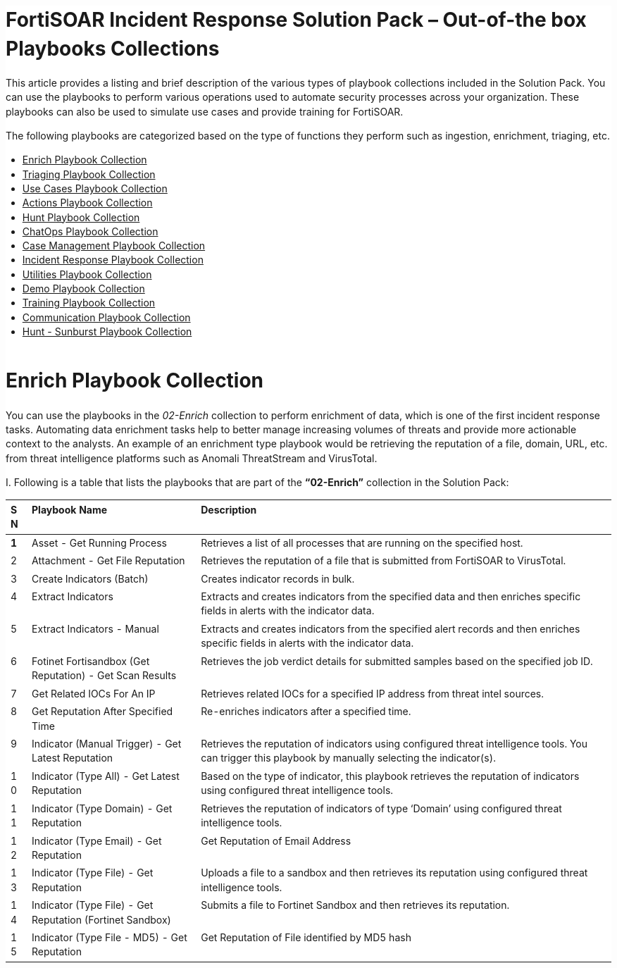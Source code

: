 <h1 style="font-size:2rem;">FortiSOAR Incident Response Solution Pack – Out-of-the box Playbooks Collections</h1>

This article provides a listing and brief description of the various types of playbook collections included in the Solution Pack. You can use the playbooks to perform various operations used to automate security processes across your organization. These playbooks can also be used to simulate use cases and provide training for FortiSOAR.

The following playbooks are categorized based on the type of functions they perform such as ingestion, enrichment, triaging, etc. 

- [Enrich Playbook Collection](#enrich-playbook-collection)
- [Triaging Playbook Collection](#triaging-playbook-collection)
- [Use Cases Playbook Collection](#use-cases-playbook-collection)
- [Actions Playbook Collection](#actions-playbook-collection)
- [Hunt Playbook Collection](#hunt-playbook-collection)
- [ChatOps Playbook Collection](#chatops-playbook-collection)
- [Case Management Playbook Collection](#case-management-playbook-collection)
- [Incident Response Playbook Collection](#incident-response-playbook-collection)
- [Utilities Playbook Collection](#utilities-playbook-collection)
- [Demo Playbook Collection](#demo-playbook-collection)
- [Training Playbook Collection](#training-playbook-collection)
- [Communication Playbook Collection](#communication-playbook-collection)
- [Hunt - Sunburst Playbook Collection](#hunt---sunburst-playbook-collection)

# Enrich Playbook Collection
You can use the playbooks in the *02-Enrich* collection to perform enrichment of data, which is one of the first incident response tasks. Automating data enrichment tasks help to better manage increasing volumes of threats and provide more actionable context to the analysts. An example of an enrichment type playbook would be retrieving the reputation of a file, domain, URL, etc. from threat intelligence platforms such as Anomali ThreatStream and VirusTotal.

I. Following is a table that lists the playbooks that are part of the **“02-Enrich”** collection in the Solution Pack:

|**SN**|**Playbook Name**|**Description**|
| :- | :- | :- |
|**1**|Asset - Get Running Process|Retrieves a list of all processes that are running on the specified host.|
|2|Attachment - Get File Reputation|Retrieves the reputation of a file that is submitted from FortiSOAR to VirusTotal.|
|3|Create Indicators (Batch)|Creates indicator records in bulk. |
|4|Extract Indicators|Extracts and creates indicators from the specified data and then enriches specific fields in alerts with the indicator data.|
|5|Extract Indicators - Manual|Extracts and creates indicators from the specified alert records and then enriches specific fields in alerts with the indicator data.|
|6|Fotinet Fortisandbox (Get Reputation) - Get Scan Results|Retrieves the job verdict details for submitted samples based on the specified job ID.|
|7|Get Related IOCs For An IP|Retrieves related IOCs for a specified IP address from threat intel sources.|
|8|Get Reputation After Specified Time|Re-enriches indicators after a specified time.|
|9|Indicator (Manual Trigger)  - Get Latest Reputation|Retrieves the reputation of indicators using configured threat intelligence tools. You can trigger this playbook by manually selecting the indicator(s). |
|10|Indicator (Type All) - Get Latest Reputation|Based on the type of indicator, this playbook retrieves the reputation of indicators using configured threat intelligence tools.|
|11|Indicator (Type Domain) - Get Reputation|Retrieves the reputation of indicators of type ‘Domain’ using configured threat intelligence tools.|
|12|Indicator (Type Email) - Get Reputation|Get Reputation of Email Address|
|13|Indicator (Type File) - Get Reputation|Uploads a file to a sandbox and then retrieves its reputation using configured threat intelligence tools. |
|14|Indicator (Type File) - Get Reputation (Fortinet Sandbox)|Submits a file to Fortinet Sandbox and then retrieves its reputation.|
|15|Indicator (Type File - MD5) - Get Reputation|Get Reputation of File identified by MD5 hash|